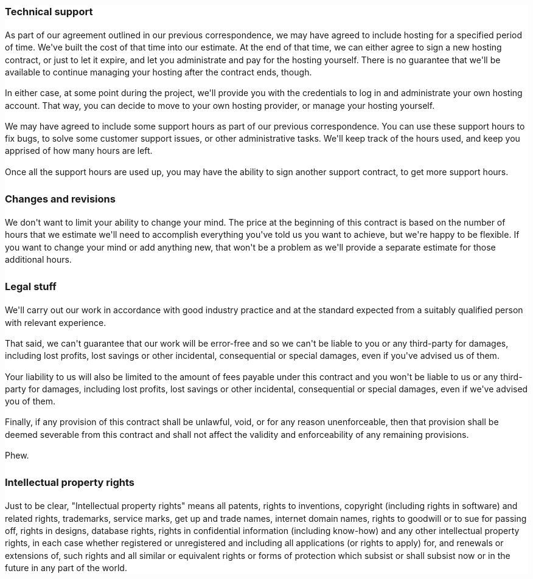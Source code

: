 ### Technical support

As part of our agreement outlined in our previous correspondence, we may have agreed to include hosting for a specified period of time. We've built the cost of that time into our estimate. At the end of that time, we can either agree to sign a new hosting contract, or just to let it expire, and let you administrate and pay for the hosting yourself. There is no guarantee that we'll be available to continue managing your hosting after the contract ends, though.

In either case, at some point during the project, we'll provide you with the credentials to log in and administrate your own hosting account. That way, you can decide to move to your own hosting provider, or manage your hosting yourself.

We may have agreed to include some support hours as part of our previous correspondence. You can use these support hours to fix bugs, to solve some customer support issues, or other administrative tasks. We'll keep track of the hours used, and keep you apprised of how many hours are left.

Once all the support hours are used up, you may have the ability to sign another support contract, to get more support hours.

### Changes and revisions

We don't want to limit your ability to change your mind. The price at the beginning of this contract is based on the number of hours that we estimate we'll need to accomplish everything you've told us you want to achieve, but we're happy to be flexible. If you want to change your mind or add anything new, that won't be a problem as we'll provide a separate estimate for those additional hours.

### Legal stuff

We'll carry out our work in accordance with good industry practice and at the standard expected from a suitably qualified person with relevant experience.

That said, we can't guarantee that our work will be error-free and so we can't be liable to you or any third-party for damages, including lost profits, lost savings or other incidental, consequential or special damages, even if you've advised us of them.

Your liability to us will also be limited to the amount of fees payable under this contract and you won't be liable to us or any third-party for damages, including lost profits, lost savings or other incidental, consequential or special damages, even if we've advised you of them.

Finally, if any provision of this contract shall be unlawful, void, or for any reason unenforceable, then that provision shall be deemed severable from this contract and shall not affect the validity and enforceability of any remaining provisions.

Phew.

### Intellectual property rights

Just to be clear, "Intellectual property rights" means all patents, rights to inventions, copyright (including rights in software) and related rights, trademarks, service marks, get up and trade names, internet domain names, rights to goodwill or to sue for passing off, rights in designs, database rights, rights in confidential information (including know-how) and any other intellectual property rights, in each case whether registered or unregistered and including all applications (or rights to apply) for, and renewals or extensions of, such rights and all similar or equivalent rights or forms of protection which subsist or shall subsist now or in the future in any part of the world.

